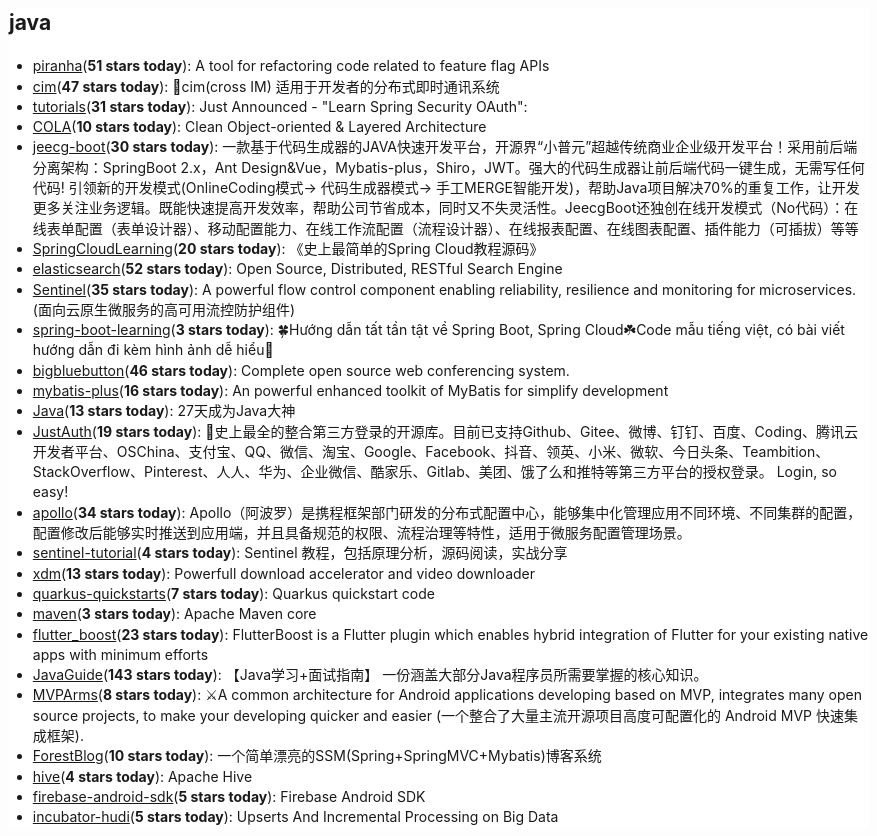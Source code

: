 ## java
+ [piranha](https://github.com/uber/piranha)(**51 stars today**): A tool for refactoring code related to feature flag APIs
+ [cim](https://github.com/crossoverJie/cim)(**47 stars today**): 📲cim(cross IM) 适用于开发者的分布式即时通讯系统
+ [tutorials](https://github.com/eugenp/tutorials)(**31 stars today**): Just Announced - "Learn Spring Security OAuth":
+ [COLA](https://github.com/alibaba/COLA)(**10 stars today**): Clean Object-oriented & Layered Architecture
+ [jeecg-boot](https://github.com/zhangdaiscott/jeecg-boot)(**30 stars today**): 一款基于代码生成器的JAVA快速开发平台，开源界“小普元”超越传统商业企业级开发平台！采用前后端分离架构：SpringBoot 2.x，Ant Design&Vue，Mybatis-plus，Shiro，JWT。强大的代码生成器让前后端代码一键生成，无需写任何代码! 引领新的开发模式(OnlineCoding模式-> 代码生成器模式-> 手工MERGE智能开发)，帮助Java项目解决70%的重复工作，让开发更多关注业务逻辑。既能快速提高开发效率，帮助公司节省成本，同时又不失灵活性。JeecgBoot还独创在线开发模式（No代码）：在线表单配置（表单设计器）、移动配置能力、在线工作流配置（流程设计器）、在线报表配置、在线图表配置、插件能力（可插拔）等等
+ [SpringCloudLearning](https://github.com/forezp/SpringCloudLearning)(**20 stars today**): 《史上最简单的Spring Cloud教程源码》
+ [elasticsearch](https://github.com/elastic/elasticsearch)(**52 stars today**): Open Source, Distributed, RESTful Search Engine
+ [Sentinel](https://github.com/alibaba/Sentinel)(**35 stars today**): A powerful flow control component enabling reliability, resilience and monitoring for microservices. (面向云原生微服务的高可用流控防护组件)
+ [spring-boot-learning](https://github.com/loda-kun/spring-boot-learning)(**3 stars today**): 🍀Hướng dẫn tất tần tật về Spring Boot, Spring Cloud☘️Code mẫu tiếng việt, có bài viết hướng dẫn đi kèm hình ảnh dễ hiểu🍄
+ [bigbluebutton](https://github.com/bigbluebutton/bigbluebutton)(**46 stars today**): Complete open source web conferencing system.
+ [mybatis-plus](https://github.com/baomidou/mybatis-plus)(**16 stars today**): An powerful enhanced toolkit of MyBatis for simplify development
+ [Java](https://github.com/DuGuQiuBai/Java)(**13 stars today**): 27天成为Java大神
+ [JustAuth](https://github.com/justauth/JustAuth)(**19 stars today**): 💯史上最全的整合第三方登录的开源库。目前已支持Github、Gitee、微博、钉钉、百度、Coding、腾讯云开发者平台、OSChina、支付宝、QQ、微信、淘宝、Google、Facebook、抖音、领英、小米、微软、今日头条、Teambition、StackOverflow、Pinterest、人人、华为、企业微信、酷家乐、Gitlab、美团、饿了么和推特等第三方平台的授权登录。 Login, so easy!
+ [apollo](https://github.com/ctripcorp/apollo)(**34 stars today**): Apollo（阿波罗）是携程框架部门研发的分布式配置中心，能够集中化管理应用不同环境、不同集群的配置，配置修改后能够实时推送到应用端，并且具备规范的权限、流程治理等特性，适用于微服务配置管理场景。
+ [sentinel-tutorial](https://github.com/all4you/sentinel-tutorial)(**4 stars today**): Sentinel 教程，包括原理分析，源码阅读，实战分享
+ [xdm](https://github.com/subhra74/xdm)(**13 stars today**): Powerfull download accelerator and video downloader
+ [quarkus-quickstarts](https://github.com/quarkusio/quarkus-quickstarts)(**7 stars today**): Quarkus quickstart code
+ [maven](https://github.com/apache/maven)(**3 stars today**): Apache Maven core
+ [flutter_boost](https://github.com/alibaba/flutter_boost)(**23 stars today**): FlutterBoost is a Flutter plugin which enables hybrid integration of Flutter for your existing native apps with minimum efforts
+ [JavaGuide](https://github.com/Snailclimb/JavaGuide)(**143 stars today**): 【Java学习+面试指南】 一份涵盖大部分Java程序员所需要掌握的核心知识。
+ [MVPArms](https://github.com/JessYanCoding/MVPArms)(**8 stars today**): ⚔️A common architecture for Android applications developing based on MVP, integrates many open source projects, to make your developing quicker and easier (一个整合了大量主流开源项目高度可配置化的 Android MVP 快速集成框架).
+ [ForestBlog](https://github.com/saysky/ForestBlog)(**10 stars today**): 一个简单漂亮的SSM(Spring+SpringMVC+Mybatis)博客系统
+ [hive](https://github.com/apache/hive)(**4 stars today**): Apache Hive
+ [firebase-android-sdk](https://github.com/firebase/firebase-android-sdk)(**5 stars today**): Firebase Android SDK
+ [incubator-hudi](https://github.com/apache/incubator-hudi)(**5 stars today**): Upserts And Incremental Processing on Big Data
